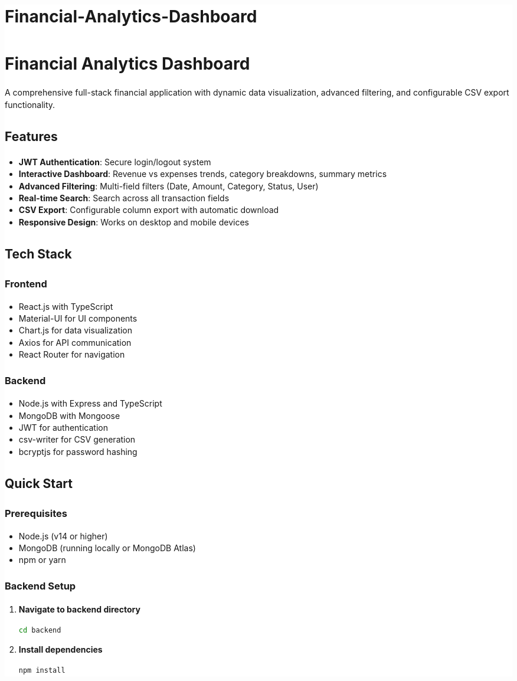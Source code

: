 # Financial-Analytics-Dashboard

# Financial Analytics Dashboard

A comprehensive full-stack financial application with dynamic data visualization, advanced filtering, and configurable CSV export functionality.

## Features

- **JWT Authentication**: Secure login/logout system
- **Interactive Dashboard**: Revenue vs expenses trends, category breakdowns, summary metrics
- **Advanced Filtering**: Multi-field filters (Date, Amount, Category, Status, User)
- **Real-time Search**: Search across all transaction fields
- **CSV Export**: Configurable column export with automatic download
- **Responsive Design**: Works on desktop and mobile devices

## Tech Stack

### Frontend
- React.js with TypeScript
- Material-UI for UI components
- Chart.js for data visualization
- Axios for API communication
- React Router for navigation

### Backend
- Node.js with Express and TypeScript
- MongoDB with Mongoose
- JWT for authentication
- csv-writer for CSV generation
- bcryptjs for password hashing

## Quick Start

### Prerequisites
- Node.js (v14 or higher)
- MongoDB (running locally or MongoDB Atlas)
- npm or yarn

### Backend Setup

1. **Navigate to backend directory**
   ```bash
   cd backend
   ```

2. **Install dependencies**
   ```bash
   npm install
   ```
